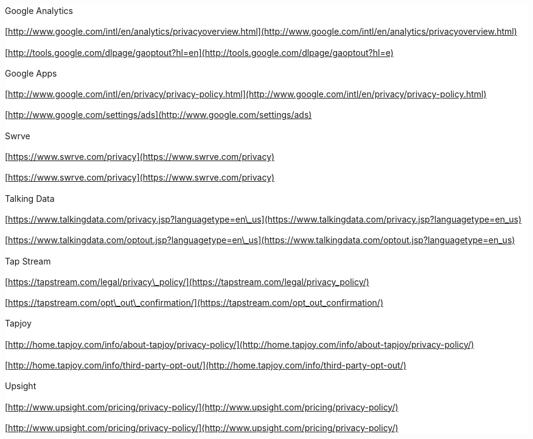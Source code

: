 Google Analytics

[http://www.google.com/intl/en/analytics/privacyoverview.html](http://www.google.com/intl/en/analytics/privacyoverview.html)

[http://tools.google.com/dlpage/gaoptout?hl=en](http://tools.google.com/dlpage/gaoptout?hl=e)

Google Apps

[http://www.google.com/intl/en/privacy/privacy-policy.html](http://www.google.com/intl/en/privacy/privacy-policy.html)

[http://www.google.com/settings/ads](http://www.google.com/settings/ads)

Swrve

[https://www.swrve.com/privacy](https://www.swrve.com/privacy)

[https://www.swrve.com/privacy](https://www.swrve.com/privacy)

Talking Data

[https://www.talkingdata.com/privacy.jsp?languagetype=en\_us](https://www.talkingdata.com/privacy.jsp?languagetype=en_us)

[https://www.talkingdata.com/optout.jsp?languagetype=en\_us](https://www.talkingdata.com/optout.jsp?languagetype=en_us)

Tap Stream

[https://tapstream.com/legal/privacy\_policy/](https://tapstream.com/legal/privacy_policy/)

[https://tapstream.com/opt\_out\_confirmation/](https://tapstream.com/opt_out_confirmation/)

Tapjoy

[http://home.tapjoy.com/info/about-tapjoy/privacy-policy/](http://home.tapjoy.com/info/about-tapjoy/privacy-policy/)

[http://home.tapjoy.com/info/third-party-opt-out/](http://home.tapjoy.com/info/third-party-opt-out/)

Upsight

[http://www.upsight.com/pricing/privacy-policy/](http://www.upsight.com/pricing/privacy-policy/)

[http://www.upsight.com/pricing/privacy-policy/](http://www.upsight.com/pricing/privacy-policy/)